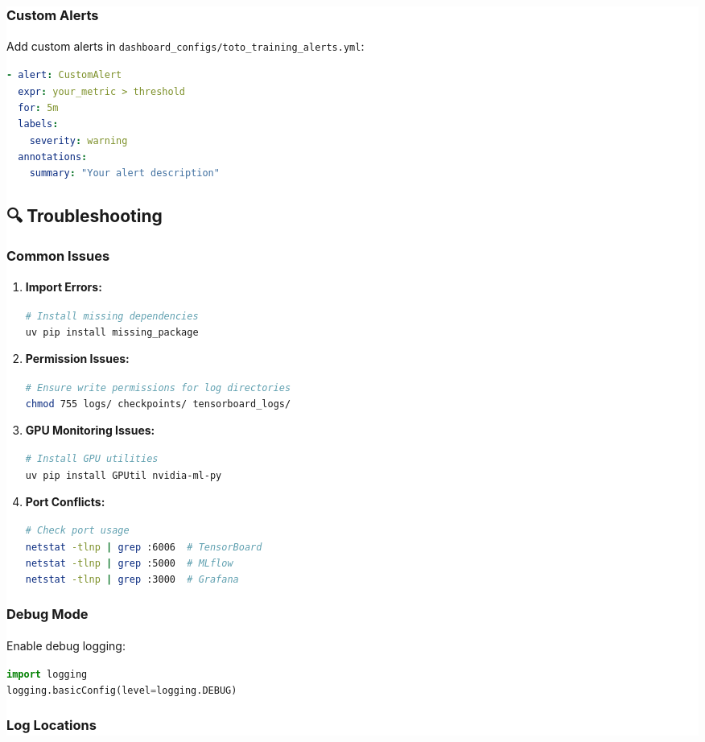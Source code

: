 ### Custom Alerts

Add custom alerts in `dashboard_configs/toto_training_alerts.yml`:

```yaml
- alert: CustomAlert
  expr: your_metric > threshold
  for: 5m
  labels:
    severity: warning
  annotations:
    summary: "Your alert description"
```

## 🔍 Troubleshooting

### Common Issues

1. **Import Errors:**
   ```bash
   # Install missing dependencies
   uv pip install missing_package
   ```

2. **Permission Issues:**
   ```bash
   # Ensure write permissions for log directories
   chmod 755 logs/ checkpoints/ tensorboard_logs/
   ```

3. **GPU Monitoring Issues:**
   ```bash
   # Install GPU utilities
   uv pip install GPUtil nvidia-ml-py
   ```

4. **Port Conflicts:**
   ```bash
   # Check port usage
   netstat -tlnp | grep :6006  # TensorBoard
   netstat -tlnp | grep :5000  # MLflow
   netstat -tlnp | grep :3000  # Grafana
   ```

### Debug Mode

Enable debug logging:

```python
import logging
logging.basicConfig(level=logging.DEBUG)
```

### Log Locations
